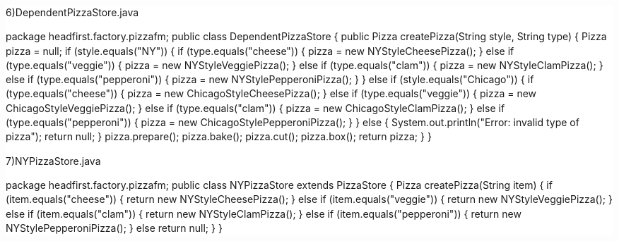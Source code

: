 






6)DependentPizzaStore.java

package headfirst.factory.pizzafm;
public class DependentPizzaStore {
	public Pizza createPizza(String style, String type) {
		Pizza pizza = null;
		if (style.equals("NY")) {
			if (type.equals("cheese")) {
				pizza = new NYStyleCheesePizza();
			} else if (type.equals("veggie")) {
				pizza = new NYStyleVeggiePizza();
			} else if (type.equals("clam")) {
				pizza = new NYStyleClamPizza();
			} else if (type.equals("pepperoni")) {
				pizza = new NYStylePepperoniPizza();
			}
		} else if (style.equals("Chicago")) {
			if (type.equals("cheese")) {
				pizza = new ChicagoStyleCheesePizza();
			} else if (type.equals("veggie")) {
				pizza = new ChicagoStyleVeggiePizza();
			} else if (type.equals("clam")) {
				pizza = new ChicagoStyleClamPizza();
			} else if (type.equals("pepperoni")) {
				pizza = new ChicagoStylePepperoniPizza();
			}
		} else {
			System.out.println("Error: invalid type of pizza");
			return null;
		}
		pizza.prepare();
		pizza.bake();
		pizza.cut();
		pizza.box();
		return pizza;
	}
}





7)NYPizzaStore.java

package headfirst.factory.pizzafm;
public class NYPizzaStore extends PizzaStore {
	Pizza createPizza(String item) {
		if (item.equals("cheese")) {
			return new NYStyleCheesePizza();
		} else if (item.equals("veggie")) {
			return new NYStyleVeggiePizza();
		} else if (item.equals("clam")) {
			return new NYStyleClamPizza();
		} else if (item.equals("pepperoni")) {
			return new NYStylePepperoniPizza();
		} else return null;
	}
}
